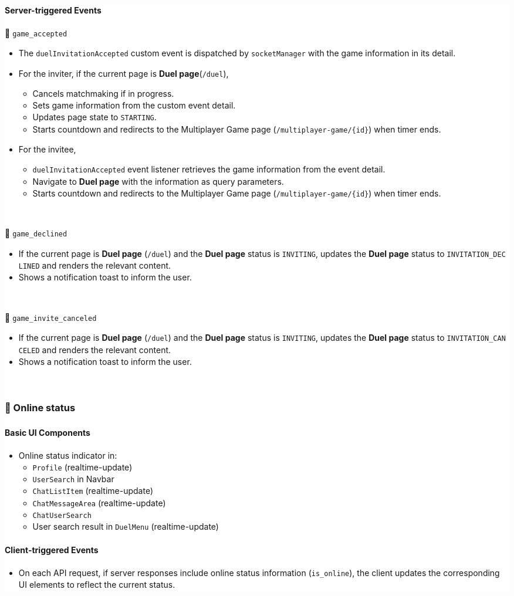 #### Server-triggered Events

<a id="game_accepted"></a>
💠 `game_accepted`

- The `duelInvitationAccepted` custom event is dispatched by `socketManager` with the game information in its detail.

- For the inviter, if the current page is **Duel page**(`/duel`),
  - Cancels matchmaking if in progress.
  - Sets game information from the custom event detail.
  - Updates page state to `STARTING`.
  - Starts countdown and redirects to the Multiplayer Game page (`/multiplayer-game/{id}`) when timer ends.

- For the invitee,
  - `duelInvitationAccepted` event listener retrieves the game information from the event detail.
  - Navigate to **Duel page** with the information as query parameters.
  - Starts countdown and redirects to the Multiplayer Game page (`/multiplayer-game/{id}`) when timer ends.

<br />

<a id="game_declined"></a>
💠 `game_declined`

- If the current page is **Duel page** (`/duel`) and the **Duel page** status is `INVITING`, updates the **Duel page** status to `INVITATION_DECLINED` and renders the relevant content.
- Shows a notification toast to inform the user.

<br />

<a id="game_invite_canceled"></a>
💠 `game_invite_canceled`

- If the current page is **Duel page** (`/duel`) and the **Duel page** status is `INVITING`, updates the **Duel page** status to `INVITATION_CANCELED` and renders the relevant content.
- Shows a notification toast to inform the user.

<br />

### 🔸 Online status

#### Basic UI Components

- Online status indicator in:
  - `Profile` (realtime-update)
  - `UserSearch` in Navbar
  - `ChatListItem` (realtime-update)
  - `ChatMessageArea` (realtime-update)
  - `ChatUserSearch`
  - User search result in `DuelMenu` (realtime-update)

#### Client-triggered Events

- On each API request, if server responses include online status information (`is_online`), the client updates the corresponding UI elements to reflect the current status.
